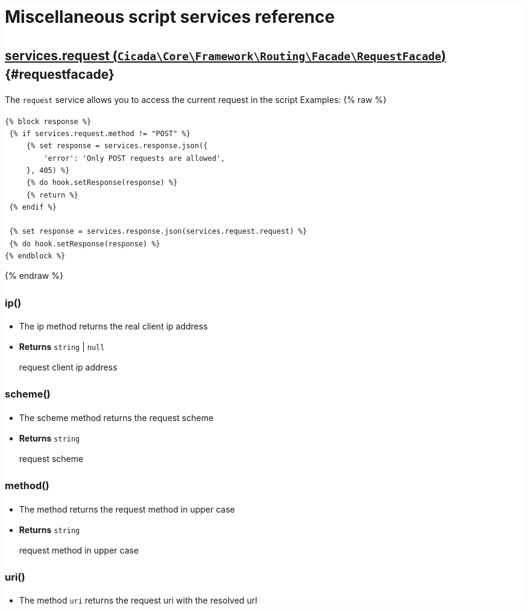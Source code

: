 
# Miscellaneous script services reference

## [services.request (`Cicada\Core\Framework\Routing\Facade\RequestFacade`)](https://github.com/cicada-ag/cicada/blob/trunk/src/Core/Framework/Routing/Facade/RequestFacade.php) {#requestfacade}

The `request` service allows you to access the current request in the script
Examples:
{% raw %}
```twig
{% block response %}
 {% if services.request.method != "POST" %}
     {% set response = services.response.json({
         'error': 'Only POST requests are allowed',
     }, 405) %}
     {% do hook.setResponse(response) %}
     {% return %}
 {% endif %}

 {% set response = services.response.json(services.request.request) %}
 {% do hook.setResponse(response) %}
{% endblock %}
```
{% endraw %}

### ip()

* The ip method returns the real client ip address

    
* **Returns** `string` | `null`

    request client ip address
### scheme()

* The scheme method returns the request scheme

    
* **Returns** `string`

    request scheme
### method()

* The method returns the request method in upper case

    
* **Returns** `string`

    request method in upper case
### uri()

* The method `uri` returns the request uri with the resolved url
